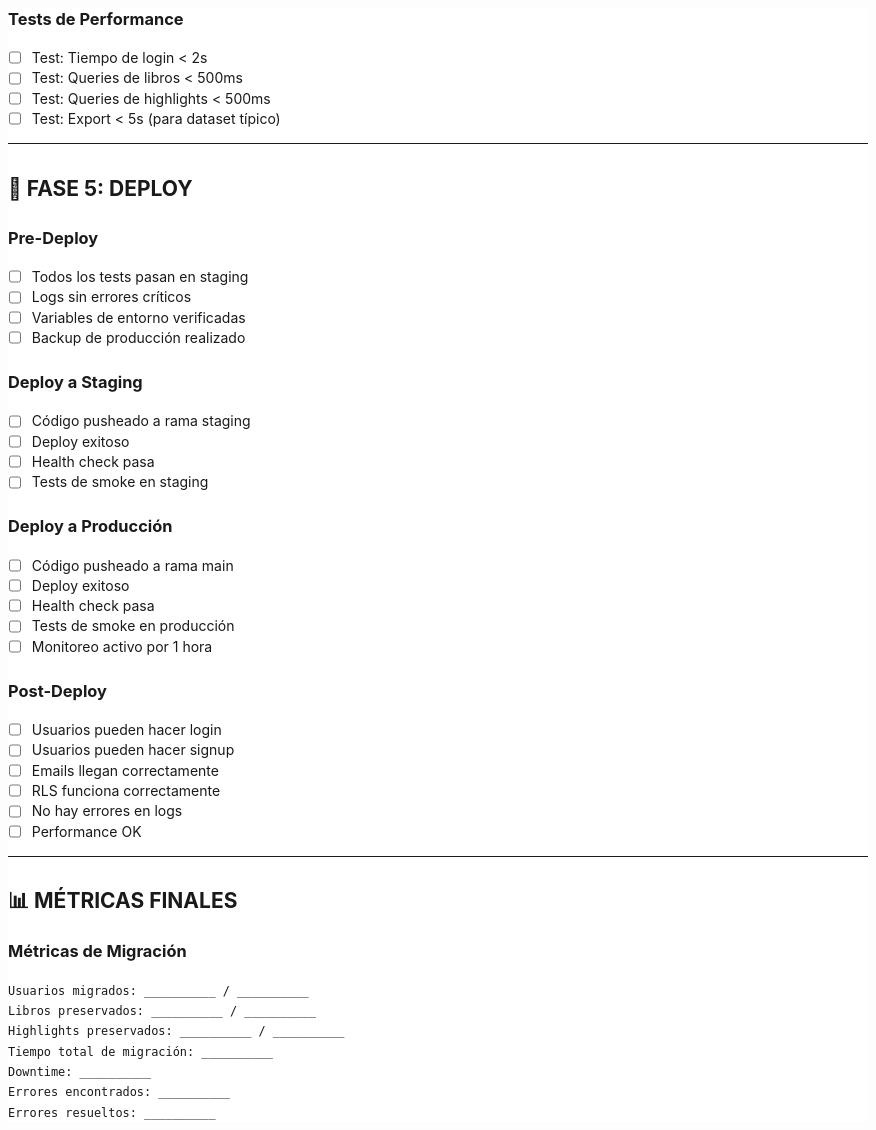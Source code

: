 ### Tests de Performance
- [ ] Test: Tiempo de login < 2s
- [ ] Test: Queries de libros < 500ms
- [ ] Test: Queries de highlights < 500ms
- [ ] Test: Export < 5s (para dataset típico)

---

## 🚀 FASE 5: DEPLOY

### Pre-Deploy
- [ ] Todos los tests pasan en staging
- [ ] Logs sin errores críticos
- [ ] Variables de entorno verificadas
- [ ] Backup de producción realizado

### Deploy a Staging
- [ ] Código pusheado a rama staging
- [ ] Deploy exitoso
- [ ] Health check pasa
- [ ] Tests de smoke en staging

### Deploy a Producción
- [ ] Código pusheado a rama main
- [ ] Deploy exitoso
- [ ] Health check pasa
- [ ] Tests de smoke en producción
- [ ] Monitoreo activo por 1 hora

### Post-Deploy
- [ ] Usuarios pueden hacer login
- [ ] Usuarios pueden hacer signup
- [ ] Emails llegan correctamente
- [ ] RLS funciona correctamente
- [ ] No hay errores en logs
- [ ] Performance OK

---

## 📊 MÉTRICAS FINALES

### Métricas de Migración
```
Usuarios migrados: __________ / __________
Libros preservados: __________ / __________
Highlights preservados: __________ / __________
Tiempo total de migración: __________
Downtime: __________
Errores encontrados: __________
Errores resueltos: __________
```
